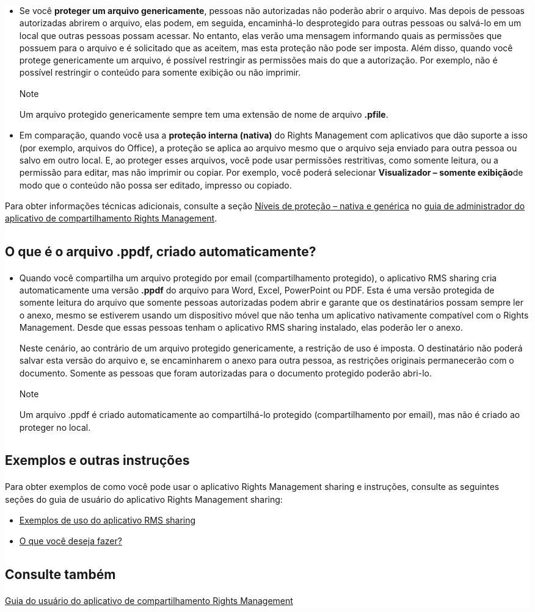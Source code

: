 -   Se você **proteger um arquivo genericamente**, pessoas não autorizadas não poderão abrir o arquivo. Mas depois de pessoas autorizadas abrirem o arquivo, elas podem, em seguida, encaminhá-lo desprotegido para outras pessoas ou salvá-lo em um local que outras pessoas possam acessar. No entanto, elas verão uma mensagem informando quais as permissões que possuem para o arquivo e é solicitado que as aceitem, mas esta proteção não pode ser imposta. Além disso, quando você protege genericamente um arquivo, é possível restringir as permissões mais do que a autorização. Por exemplo, não é possível restringir o conteúdo para somente exibição ou não imprimir.

    > [!NOTE]
    > Um arquivo protegido genericamente sempre tem uma extensão de nome de arquivo **.pfile**.

-   Em comparação, quando você usa a **proteção interna (nativa)** do Rights Management com aplicativos que dão suporte a isso (por exemplo, arquivos do Office), a proteção se aplica ao arquivo mesmo que o arquivo seja enviado para outra pessoa ou salvo em outro local. E, ao proteger esses arquivos, você pode usar permissões restritivas, como somente leitura, ou a permissão para editar, mas não imprimir ou copiar. Por exemplo, você poderá selecionar **Visualizador – somente exibição**de modo que o conteúdo não possa ser editado, impresso ou copiado.

Para obter informações técnicas adicionais, consulte a seção [Níveis de proteção – nativa e genérica](sharing-app-admin-guide-technical.md#levels-of-protection-native-and-generic) no [guia de administrador do aplicativo de compartilhamento Rights Management](sharing-app-admin-guide.md).

## O que é o arquivo .ppdf, criado automaticamente?

-   Quando você compartilha um arquivo protegido por email (compartilhamento protegido), o aplicativo RMS sharing cria automaticamente uma versão **.ppdf** do arquivo para Word, Excel, PowerPoint ou PDF. Esta é uma versão protegida de somente leitura do arquivo que somente pessoas autorizadas podem abrir e garante que os destinatários possam sempre ler o anexo, mesmo se estiverem usando um dispositivo móvel que não tenha um aplicativo nativamente compatível com o Rights Management. Desde que essas pessoas tenham o aplicativo RMS sharing instalado, elas poderão ler o anexo.

    Neste cenário, ao contrário de um arquivo protegido genericamente, a restrição de uso é imposta. O destinatário não poderá salvar esta versão do arquivo e, se encaminharem o anexo para outra pessoa, as restrições originais permanecerão com o documento. Somente as pessoas que foram autorizadas para o documento protegido poderão abri-lo.

    > [!NOTE]
    > Um arquivo .ppdf é criado automaticamente ao compartilhá-lo protegido (compartilhamento por email), mas não é criado ao proteger no local.

## Exemplos e outras instruções
Para obter exemplos de como você pode usar o aplicativo Rights Management sharing e instruções, consulte as seguintes seções do guia de usuário do aplicativo Rights Management sharing:

-   [Exemplos de uso do aplicativo RMS sharing](sharing-app-user-guide.md#examples-for-using-the-rms-sharing-application)

-   [O que você deseja fazer?](sharing-app-user-guide.md#what-do-you-want-to-do)

## Consulte também
[Guia do usuário do aplicativo de compartilhamento Rights Management](sharing-app-user-guide.md)







